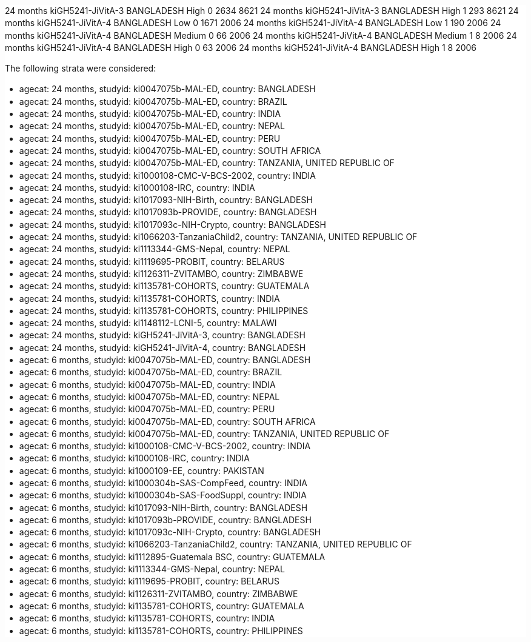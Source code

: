 24 months   kiGH5241-JiVitA-3          BANGLADESH                     High               0     2634    8621
24 months   kiGH5241-JiVitA-3          BANGLADESH                     High               1      293    8621
24 months   kiGH5241-JiVitA-4          BANGLADESH                     Low                0     1671    2006
24 months   kiGH5241-JiVitA-4          BANGLADESH                     Low                1      190    2006
24 months   kiGH5241-JiVitA-4          BANGLADESH                     Medium             0       66    2006
24 months   kiGH5241-JiVitA-4          BANGLADESH                     Medium             1        8    2006
24 months   kiGH5241-JiVitA-4          BANGLADESH                     High               0       63    2006
24 months   kiGH5241-JiVitA-4          BANGLADESH                     High               1        8    2006


The following strata were considered:

* agecat: 24 months, studyid: ki0047075b-MAL-ED, country: BANGLADESH
* agecat: 24 months, studyid: ki0047075b-MAL-ED, country: BRAZIL
* agecat: 24 months, studyid: ki0047075b-MAL-ED, country: INDIA
* agecat: 24 months, studyid: ki0047075b-MAL-ED, country: NEPAL
* agecat: 24 months, studyid: ki0047075b-MAL-ED, country: PERU
* agecat: 24 months, studyid: ki0047075b-MAL-ED, country: SOUTH AFRICA
* agecat: 24 months, studyid: ki0047075b-MAL-ED, country: TANZANIA, UNITED REPUBLIC OF
* agecat: 24 months, studyid: ki1000108-CMC-V-BCS-2002, country: INDIA
* agecat: 24 months, studyid: ki1000108-IRC, country: INDIA
* agecat: 24 months, studyid: ki1017093-NIH-Birth, country: BANGLADESH
* agecat: 24 months, studyid: ki1017093b-PROVIDE, country: BANGLADESH
* agecat: 24 months, studyid: ki1017093c-NIH-Crypto, country: BANGLADESH
* agecat: 24 months, studyid: ki1066203-TanzaniaChild2, country: TANZANIA, UNITED REPUBLIC OF
* agecat: 24 months, studyid: ki1113344-GMS-Nepal, country: NEPAL
* agecat: 24 months, studyid: ki1119695-PROBIT, country: BELARUS
* agecat: 24 months, studyid: ki1126311-ZVITAMBO, country: ZIMBABWE
* agecat: 24 months, studyid: ki1135781-COHORTS, country: GUATEMALA
* agecat: 24 months, studyid: ki1135781-COHORTS, country: INDIA
* agecat: 24 months, studyid: ki1135781-COHORTS, country: PHILIPPINES
* agecat: 24 months, studyid: ki1148112-LCNI-5, country: MALAWI
* agecat: 24 months, studyid: kiGH5241-JiVitA-3, country: BANGLADESH
* agecat: 24 months, studyid: kiGH5241-JiVitA-4, country: BANGLADESH
* agecat: 6 months, studyid: ki0047075b-MAL-ED, country: BANGLADESH
* agecat: 6 months, studyid: ki0047075b-MAL-ED, country: BRAZIL
* agecat: 6 months, studyid: ki0047075b-MAL-ED, country: INDIA
* agecat: 6 months, studyid: ki0047075b-MAL-ED, country: NEPAL
* agecat: 6 months, studyid: ki0047075b-MAL-ED, country: PERU
* agecat: 6 months, studyid: ki0047075b-MAL-ED, country: SOUTH AFRICA
* agecat: 6 months, studyid: ki0047075b-MAL-ED, country: TANZANIA, UNITED REPUBLIC OF
* agecat: 6 months, studyid: ki1000108-CMC-V-BCS-2002, country: INDIA
* agecat: 6 months, studyid: ki1000108-IRC, country: INDIA
* agecat: 6 months, studyid: ki1000109-EE, country: PAKISTAN
* agecat: 6 months, studyid: ki1000304b-SAS-CompFeed, country: INDIA
* agecat: 6 months, studyid: ki1000304b-SAS-FoodSuppl, country: INDIA
* agecat: 6 months, studyid: ki1017093-NIH-Birth, country: BANGLADESH
* agecat: 6 months, studyid: ki1017093b-PROVIDE, country: BANGLADESH
* agecat: 6 months, studyid: ki1017093c-NIH-Crypto, country: BANGLADESH
* agecat: 6 months, studyid: ki1066203-TanzaniaChild2, country: TANZANIA, UNITED REPUBLIC OF
* agecat: 6 months, studyid: ki1112895-Guatemala BSC, country: GUATEMALA
* agecat: 6 months, studyid: ki1113344-GMS-Nepal, country: NEPAL
* agecat: 6 months, studyid: ki1119695-PROBIT, country: BELARUS
* agecat: 6 months, studyid: ki1126311-ZVITAMBO, country: ZIMBABWE
* agecat: 6 months, studyid: ki1135781-COHORTS, country: GUATEMALA
* agecat: 6 months, studyid: ki1135781-COHORTS, country: INDIA
* agecat: 6 months, studyid: ki1135781-COHORTS, country: PHILIPPINES
